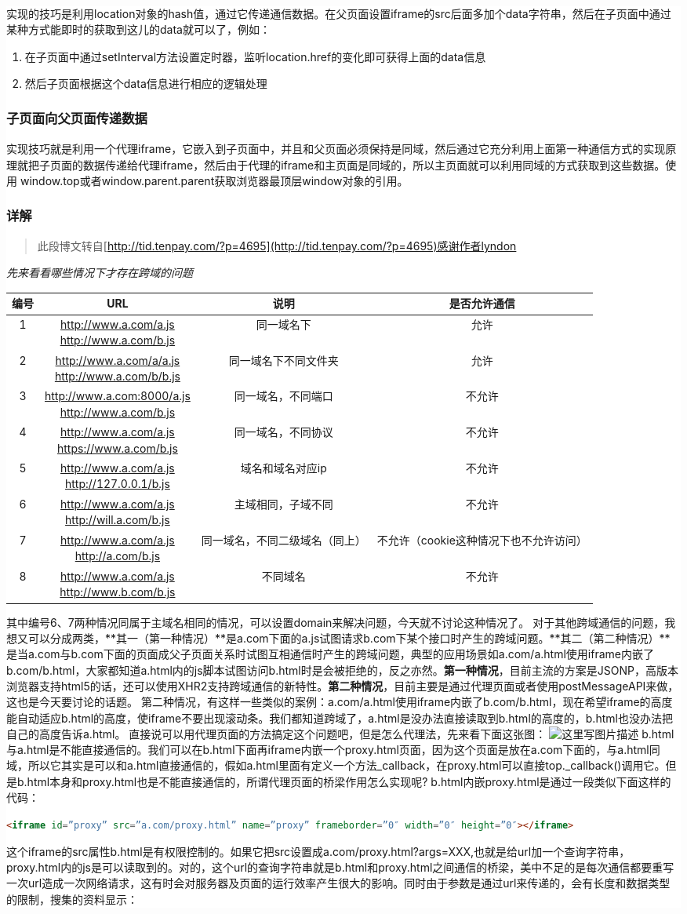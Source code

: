 实现的技巧是利用location对象的hash值，通过它传递通信数据。在父页面设置iframe的src后面多加个data字符串，然后在子页面中通过某种方式能即时的获取到这儿的data就可以了，例如：

1. 在子页面中通过setInterval方法设置定时器，监听location.href的变化即可获得上面的data信息

2. 然后子页面根据这个data信息进行相应的逻辑处理

### 子页面向父页面传递数据

实现技巧就是利用一个代理iframe，它嵌入到子页面中，并且和父页面必须保持是同域，然后通过它充分利用上面第一种通信方式的实现原理就把子页面的数据传递给代理iframe，然后由于代理的iframe和主页面是同域的，所以主页面就可以利用同域的方式获取到这些数据。使用 window.top或者window.parent.parent获取浏览器最顶层window对象的引用。



### 详解
>此段博文转自[http://tid.tenpay.com/?p=4695](http://tid.tenpay.com/?p=4695)感谢作者lyndon

*先来看看哪些情况下才存在跨域的问题*

|编号|URL|说明|是否允许通信|
|:-:|:--:|:--:|:--------:|
|1| http://www.a.com/a.js<br/>http://www.a.com/b.js|同一域名下|允许|
|2| http://www.a.com/a/a.js<br/>http://www.a.com/b/b.js|同一域名下不同文件夹|允许|
|3| http://www.a.com:8000/a.js<br/>http://www.a.com/b.js|同一域名，不同端口|不允许|
|4| http://www.a.com/a.js<br/>https://www.a.com/b.js|同一域名，不同协议|不允许|
|5| http://www.a.com/a.js<br/>http://127.0.0.1/b.js|域名和域名对应ip|不允许|
|6| http://www.a.com/a.js<br/>http://will.a.com/b.js|主域相同，子域不同|不允许|
|7| http://www.a.com/a.js<br/>http://a.com/b.js|同一域名，不同二级域名（同上）|不允许（cookie这种情况下也不允许访问）|
|8| http://www.a.com/a.js<br/>http://www.b.com/b.js|不同域名|不允许|

其中编号6、7两种情况同属于主域名相同的情况，可以设置domain来解决问题，今天就不讨论这种情况了。 对于其他跨域通信的问题，我想又可以分成两类，**其一（第一种情况）**是a.com下面的a.js试图请求b.com下某个接口时产生的跨域问题。**其二（第二种情况）**是当a.com与b.com下面的页面成父子页面关系时试图互相通信时产生的跨域问题，典型的应用场景如a.com/a.html使用iframe内嵌了b.com/b.html，大家都知道a.html内的js脚本试图访问b.html时是会被拒绝的，反之亦然。**第一种情况**，目前主流的方案是JSONP，高版本浏览器支持html5的话，还可以使用XHR2支持跨域通信的新特性。**第二种情况**，目前主要是通过代理页面或者使用postMessageAPI来做，这也是今天要讨论的话题。 第二种情况，有这样一些类似的案例：a.com/a.html使用iframe内嵌了b.com/b.html，现在希望iframe的高度能自动适应b.html的高度，使iframe不要出现滚动条。我们都知道跨域了，a.html是没办法直接读取到b.html的高度的，b.html也没办法把自己的高度告诉a.html。 直接说可以用代理页面的方法搞定这个问题吧，但是怎么代理法，先来看下面这张图：
![这里写图片描述](http://img.blog.csdn.net/20151009182823247)
b.html与a.html是不能直接通信的。我们可以在b.html下面再iframe内嵌一个proxy.html页面，因为这个页面是放在a.com下面的，与a.html同域，所以它其实是可以和a.html直接通信的，假如a.html里面有定义一个方法_callback，在proxy.html可以直接top._callback()调用它。但是b.html本身和proxy.html也是不能直接通信的，所谓代理页面的桥梁作用怎么实现呢? b.html内嵌proxy.html是通过一段类似下面这样的代码： 
```html
<iframe id=”proxy” src=”a.com/proxy.html” name=”proxy” frameborder=”0″ width=”0″ height=”0″></iframe>
``` 
这个iframe的src属性b.html是有权限控制的。如果它把src设置成a.com/proxy.html?args=XXX,也就是给url加一个查询字符串，proxy.html内的js是可以读取到的。对的，这个url的查询字符串就是b.html和proxy.html之间通信的桥梁，美中不足的是每次通信都要重写一次url造成一次网络请求，这有时会对服务器及页面的运行效率产生很大的影响。同时由于参数是通过url来传递的，会有长度和数据类型的限制，搜集的资料显示：
